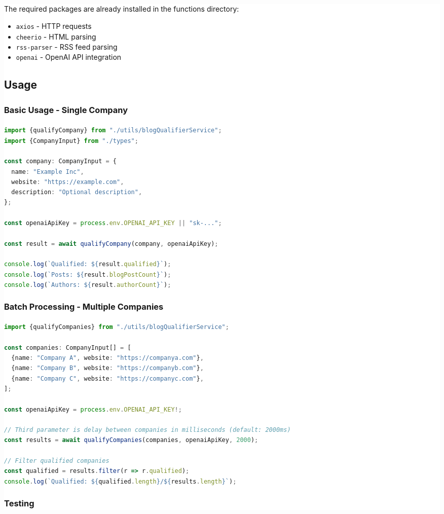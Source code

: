 The required packages are already installed in the functions directory:

- `axios` - HTTP requests
- `cheerio` - HTML parsing
- `rss-parser` - RSS feed parsing
- `openai` - OpenAI API integration

## Usage

### Basic Usage - Single Company

```typescript
import {qualifyCompany} from "./utils/blogQualifierService";
import {CompanyInput} from "./types";

const company: CompanyInput = {
  name: "Example Inc",
  website: "https://example.com",
  description: "Optional description",
};

const openaiApiKey = process.env.OPENAI_API_KEY || "sk-...";

const result = await qualifyCompany(company, openaiApiKey);

console.log(`Qualified: ${result.qualified}`);
console.log(`Posts: ${result.blogPostCount}`);
console.log(`Authors: ${result.authorCount}`);
```

### Batch Processing - Multiple Companies

```typescript
import {qualifyCompanies} from "./utils/blogQualifierService";

const companies: CompanyInput[] = [
  {name: "Company A", website: "https://companya.com"},
  {name: "Company B", website: "https://companyb.com"},
  {name: "Company C", website: "https://companyc.com"},
];

const openaiApiKey = process.env.OPENAI_API_KEY!;

// Third parameter is delay between companies in milliseconds (default: 2000ms)
const results = await qualifyCompanies(companies, openaiApiKey, 2000);

// Filter qualified companies
const qualified = results.filter(r => r.qualified);
console.log(`Qualified: ${qualified.length}/${results.length}`);
```

### Testing
